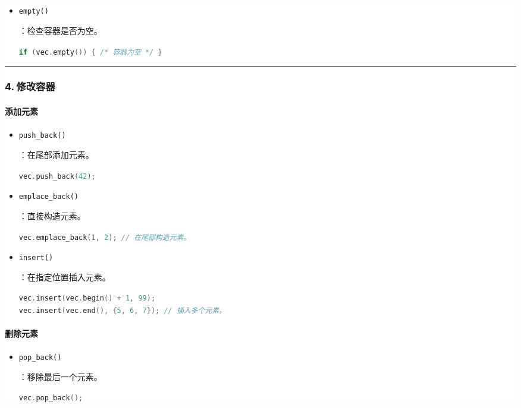  - ```
    empty()
    ```
  
    ：检查容器是否为空。
  
    ```cpp
    if (vec.empty()) { /* 容器为空 */ }
    ```
  
  ------
  
  ### **4. 修改容器**
  
  #### **添加元素**
  
  - ```
    push_back()
    ```
  
    ：在尾部添加元素。
  
    ```cpp
    vec.push_back(42);
    ```
  
  - ```
    emplace_back()
    ```
  
    ：直接构造元素。
  
    ```cpp
    vec.emplace_back(1, 2); // 在尾部构造元素。
    ```

  - ```
    insert()
    ```
  
    ：在指定位置插入元素。

    ```cpp
    vec.insert(vec.begin() + 1, 99);
    vec.insert(vec.end(), {5, 6, 7}); // 插入多个元素。
    ```
  
  #### **删除元素**
  
  - ```
    pop_back()
    ```
  
    ：移除最后一个元素。
  
    ```cpp
    vec.pop_back();
    ```
